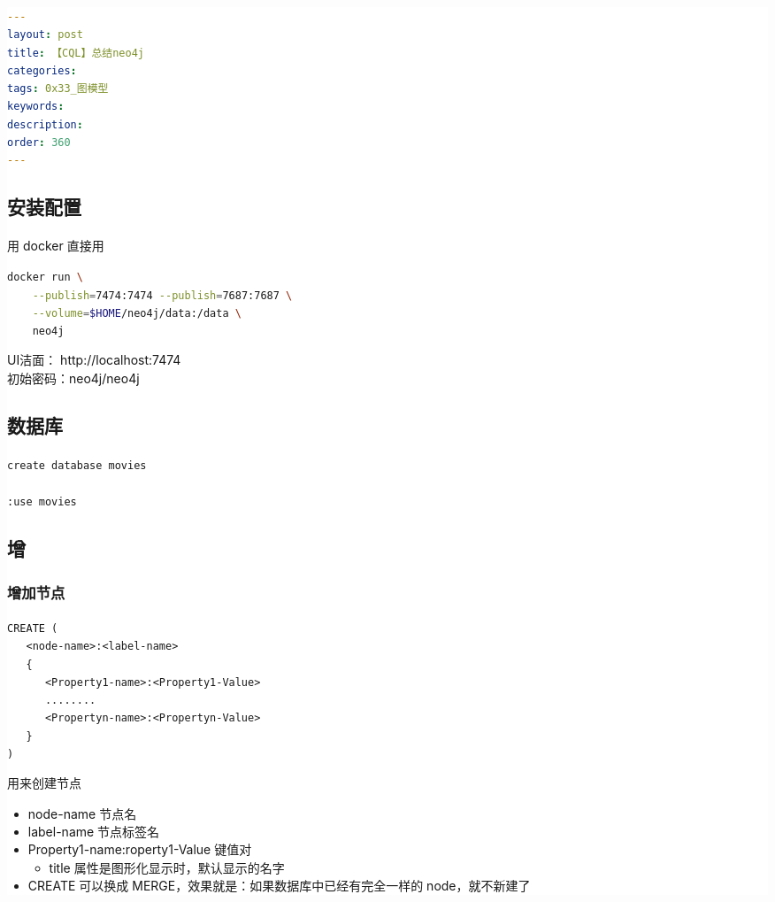 ```yaml
---
layout: post
title: 【CQL】总结neo4j
categories:
tags: 0x33_图模型
keywords:
description:
order: 360
---
```



## 安装配置
用 docker 直接用
```bash
docker run \
    --publish=7474:7474 --publish=7687:7687 \
    --volume=$HOME/neo4j/data:/data \
    neo4j
```

UI洁面： http://localhost:7474  
初始密码：neo4j/neo4j  




## 数据库
```
create database movies

:use movies
```

## 增

### 增加节点
```
CREATE (
   <node-name>:<label-name>
   { 	
      <Property1-name>:<Property1-Value>
      ........
      <Propertyn-name>:<Propertyn-Value>
   }
)
```
用来创建节点
- node-name 节点名
- label-name 节点标签名
- Property1-name:roperty1-Value 键值对
  - title 属性是图形化显示时，默认显示的名字
- CREATE 可以换成 MERGE，效果就是：如果数据库中已经有完全一样的 node，就不新建了
